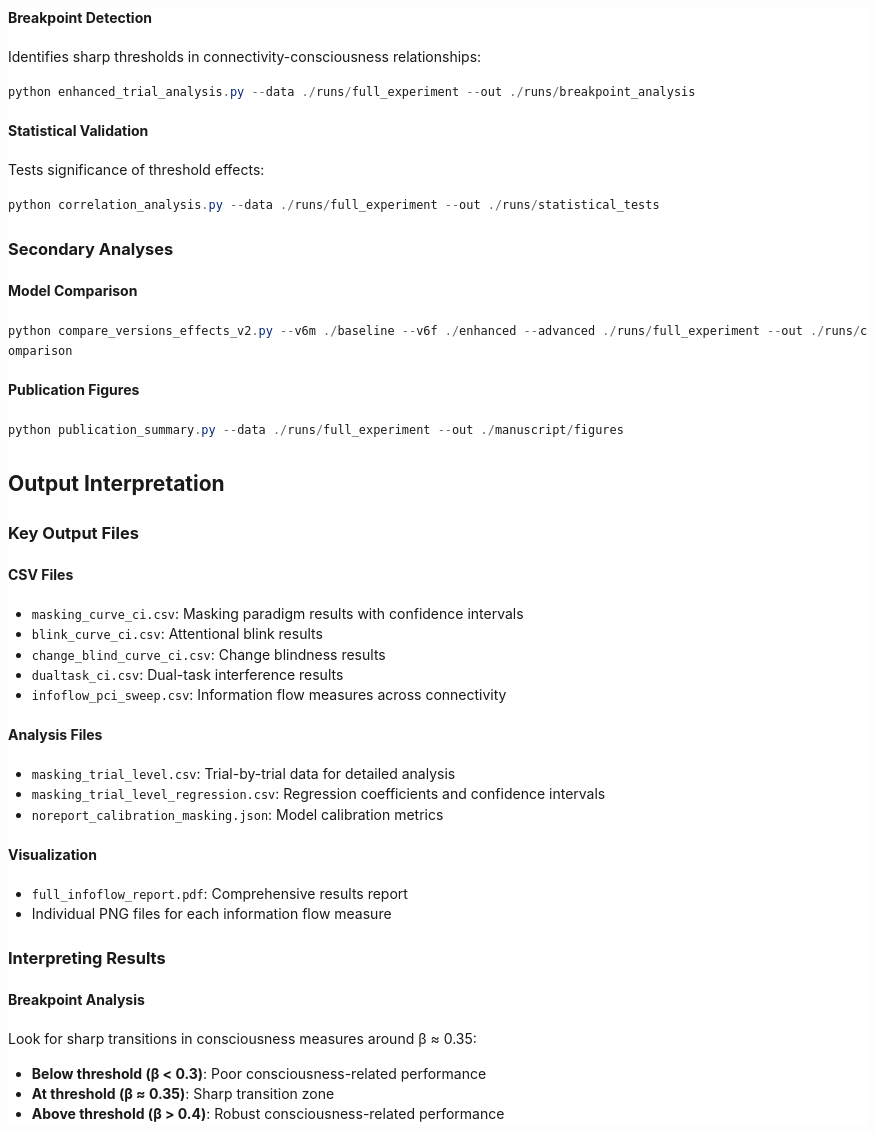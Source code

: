 #### Breakpoint Detection
Identifies sharp thresholds in connectivity-consciousness relationships:

```powershell
python enhanced_trial_analysis.py --data ./runs/full_experiment --out ./runs/breakpoint_analysis
```

#### Statistical Validation
Tests significance of threshold effects:

```powershell
python correlation_analysis.py --data ./runs/full_experiment --out ./runs/statistical_tests
```

### Secondary Analyses

#### Model Comparison
```powershell
python compare_versions_effects_v2.py --v6m ./baseline --v6f ./enhanced --advanced ./runs/full_experiment --out ./runs/comparison
```

#### Publication Figures
```powershell
python publication_summary.py --data ./runs/full_experiment --out ./manuscript/figures
```

## Output Interpretation

### Key Output Files

#### CSV Files
- `masking_curve_ci.csv`: Masking paradigm results with confidence intervals
- `blink_curve_ci.csv`: Attentional blink results
- `change_blind_curve_ci.csv`: Change blindness results
- `dualtask_ci.csv`: Dual-task interference results
- `infoflow_pci_sweep.csv`: Information flow measures across connectivity

#### Analysis Files
- `masking_trial_level.csv`: Trial-by-trial data for detailed analysis
- `masking_trial_level_regression.csv`: Regression coefficients and confidence intervals
- `noreport_calibration_masking.json`: Model calibration metrics

#### Visualization
- `full_infoflow_report.pdf`: Comprehensive results report
- Individual PNG files for each information flow measure

### Interpreting Results

#### Breakpoint Analysis
Look for sharp transitions in consciousness measures around β ≈ 0.35:
- **Below threshold (β < 0.3)**: Poor consciousness-related performance
- **At threshold (β ≈ 0.35)**: Sharp transition zone
- **Above threshold (β > 0.4)**: Robust consciousness-related performance

